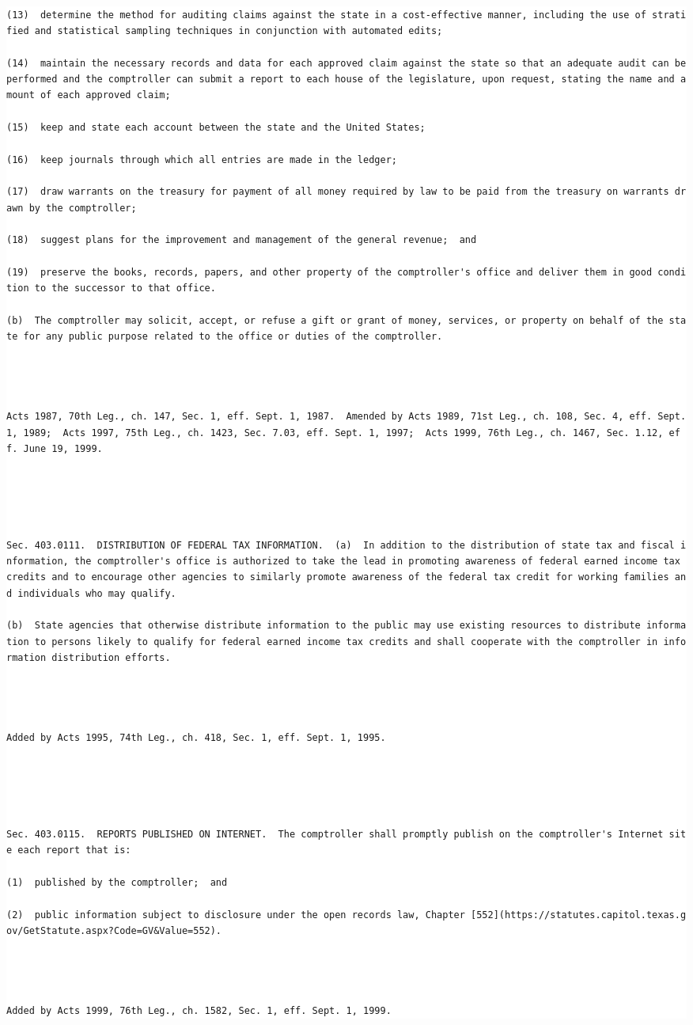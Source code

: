     (13)  determine the method for auditing claims against the state in a cost-effective manner, including the use of stratified and statistical sampling techniques in conjunction with automated edits;
    
    (14)  maintain the necessary records and data for each approved claim against the state so that an adequate audit can be performed and the comptroller can submit a report to each house of the legislature, upon request, stating the name and amount of each approved claim;
    
    (15)  keep and state each account between the state and the United States;
    
    (16)  keep journals through which all entries are made in the ledger;
    
    (17)  draw warrants on the treasury for payment of all money required by law to be paid from the treasury on warrants drawn by the comptroller;
    
    (18)  suggest plans for the improvement and management of the general revenue;  and
    
    (19)  preserve the books, records, papers, and other property of the comptroller's office and deliver them in good condition to the successor to that office.
    
    (b)  The comptroller may solicit, accept, or refuse a gift or grant of money, services, or property on behalf of the state for any public purpose related to the office or duties of the comptroller.
    
    
    
    
    Acts 1987, 70th Leg., ch. 147, Sec. 1, eff. Sept. 1, 1987.  Amended by Acts 1989, 71st Leg., ch. 108, Sec. 4, eff. Sept. 1, 1989;  Acts 1997, 75th Leg., ch. 1423, Sec. 7.03, eff. Sept. 1, 1997;  Acts 1999, 76th Leg., ch. 1467, Sec. 1.12, eff. June 19, 1999.
    
    
    
    
    
    Sec. 403.0111.  DISTRIBUTION OF FEDERAL TAX INFORMATION.  (a)  In addition to the distribution of state tax and fiscal information, the comptroller's office is authorized to take the lead in promoting awareness of federal earned income tax credits and to encourage other agencies to similarly promote awareness of the federal tax credit for working families and individuals who may qualify.
    
    (b)  State agencies that otherwise distribute information to the public may use existing resources to distribute information to persons likely to qualify for federal earned income tax credits and shall cooperate with the comptroller in information distribution efforts.
    
    
    
    
    Added by Acts 1995, 74th Leg., ch. 418, Sec. 1, eff. Sept. 1, 1995.
    
    
    
    
    
    Sec. 403.0115.  REPORTS PUBLISHED ON INTERNET.  The comptroller shall promptly publish on the comptroller's Internet site each report that is:
    
    (1)  published by the comptroller;  and
    
    (2)  public information subject to disclosure under the open records law, Chapter [552](https://statutes.capitol.texas.gov/GetStatute.aspx?Code=GV&Value=552).
    
    
    
    
    Added by Acts 1999, 76th Leg., ch. 1582, Sec. 1, eff. Sept. 1, 1999.
    
    
    
    